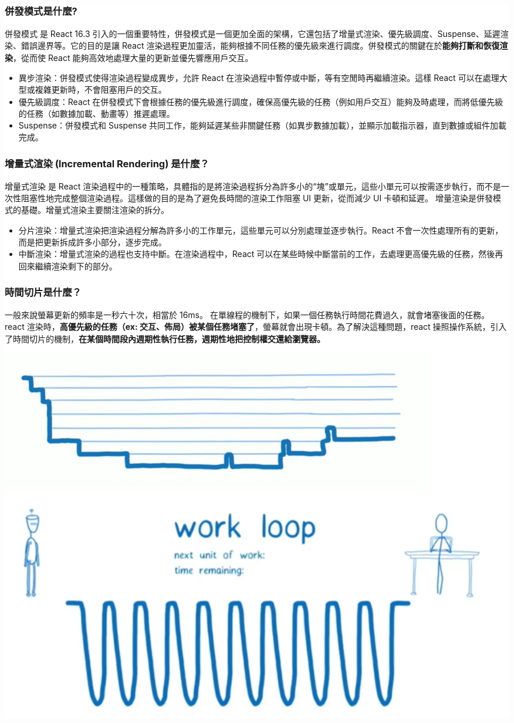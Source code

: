 ### 併發模式是什麼?

併發模式 是 React 16.3 引入的一個重要特性，併發模式是一個更加全面的架構，它還包括了增量式渲染、優先級調度、Suspense、延遲渲染、錯誤邊界等。它的目的是讓 React 渲染過程更加靈活，能夠根據不同任務的優先級來進行調度。併發模式的關鍵在於**能夠打斷和恢復渲染**，從而使 React 能夠高效地處理大量的更新並優先響應用戶交互。

- 異步渲染：併發模式使得渲染過程變成異步，允許 React 在渲染過程中暫停或中斷，等有空閒時再繼續渲染。這樣 React 可以在處理大型或複雜更新時，不會阻塞用戶的交互。
- 優先級調度：React 在併發模式下會根據任務的優先級進行調度，確保高優先級的任務（例如用戶交互）能夠及時處理，而將低優先級的任務（如數據加載、動畫等）推遲處理。
- Suspense：併發模式和 Suspense 共同工作，能夠延遲某些非關鍵任務（如異步數據加載），並顯示加載指示器，直到數據或組件加載完成。

### 增量式渲染 (Incremental Rendering) 是什麼？

增量式渲染 是 React 渲染過程中的一種策略，具體指的是將渲染過程拆分為許多小的“塊”或單元，這些小單元可以按需逐步執行，而不是一次性阻塞性地完成整個渲染過程。這樣做的目的是為了避免長時間的渲染工作阻塞 UI 更新，從而減少 UI 卡頓和延遲。
增量渲染是併發模式的基礎。增量式渲染主要關注渲染的拆分。

- 分片渲染：增量式渲染把渲染過程分解為許多小的工作單元，這些單元可以分別處理並逐步執行。React 不會一次性處理所有的更新，而是把更新拆成許多小部分，逐步完成。
- 中斷渲染：增量式渲染的過程也支持中斷。在渲染過程中，React 可以在某些時候中斷當前的工作，去處理更高優先級的任務，然後再回來繼續渲染剩下的部分。

### 時間切片是什麼？

一般來說螢幕更新的頻率是一秒六十次，相當於 16ms。
在單線程的機制下，如果一個任務執行時間花費過久，就會堵塞後面的任務。
react 渲染時，**高優先級的任務（ex: 交互、佈局）被某個任務堵塞了**，螢幕就會出現卡頓。為了解決這種問題，react 操照操作系統，引入了時間切片的機制，**在某個時間段內週期性執行任務，週期性地把控制權交還給瀏覽器。**

![stackReconciler](./assets/stackReconciler.jpeg)
![fiberReconciler](./assets/workloop.webp)

